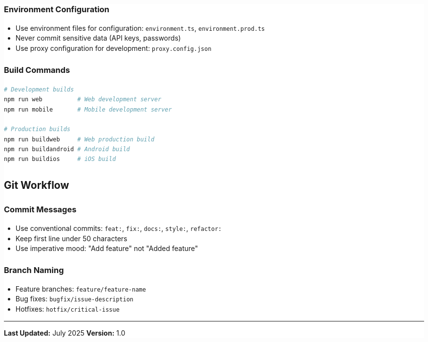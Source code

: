 ### Environment Configuration
- Use environment files for configuration: `environment.ts`, `environment.prod.ts`
- Never commit sensitive data (API keys, passwords)
- Use proxy configuration for development: `proxy.config.json`

### Build Commands
```bash
# Development builds
npm run web          # Web development server
npm run mobile       # Mobile development server

# Production builds  
npm run buildweb     # Web production build
npm run buildandroid # Android build
npm run buildios     # iOS build
```

## Git Workflow

### Commit Messages
- Use conventional commits: `feat:`, `fix:`, `docs:`, `style:`, `refactor:`
- Keep first line under 50 characters
- Use imperative mood: "Add feature" not "Added feature"

### Branch Naming
- Feature branches: `feature/feature-name`
- Bug fixes: `bugfix/issue-description`
- Hotfixes: `hotfix/critical-issue`

---

**Last Updated:** July 2025
**Version:** 1.0